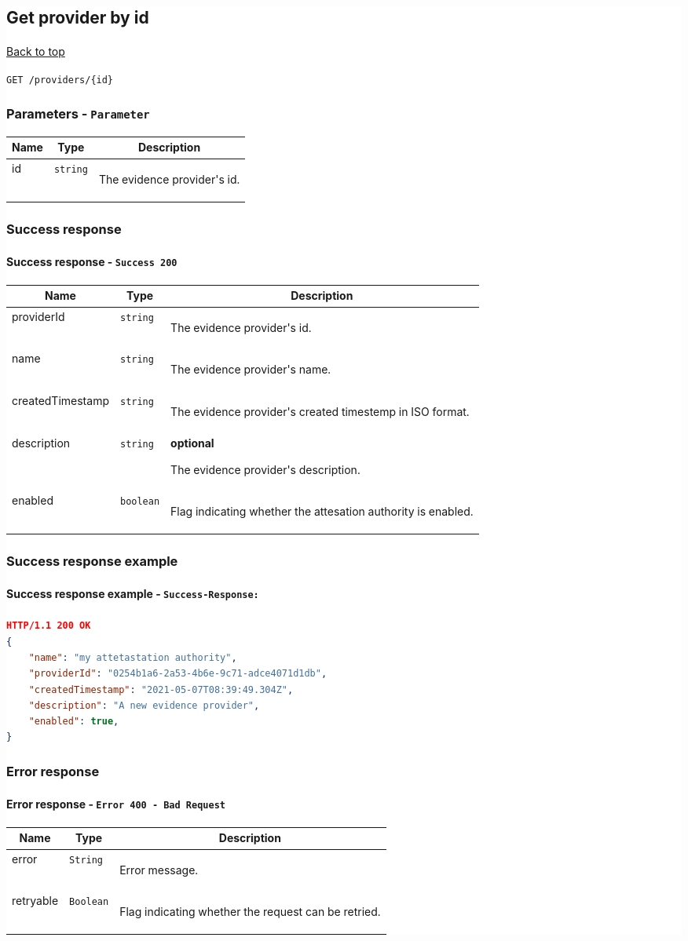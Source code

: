 ## <a name='Get-provider-by-id'></a> Get provider by id
[Back to top](#top)

```
GET /providers/{id}
```

### Parameters - `Parameter`

| Name     | Type       | Description                           |
|----------|------------|---------------------------------------|
| id | `string` | <p>The evidence provider's id.</p> |

### Success response

#### Success response - `Success 200`

| Name     | Type       | Description                           |
|----------|------------|---------------------------------------|
| providerId | `string` | <p>The evidence provider's id.</p> |
| name | `string` | <p>The evidence provider's name.</p> |
| createdTimestamp | `string` | <p>The evidence provider's created timestemp in ISO format.</p> |
| description | `string` | **optional**<p>The evidence provider's description.</p> |
| enabled | `boolean` | <p>Flag indicating whether the attesation authority is enabled.</p> |

### Success response example

#### Success response example - `Success-Response:`

```json
HTTP/1.1 200 OK
{
    "name": "my attetastation authority",
    "providerId": "0254b1a6-2a53-4b6e-9c71-adce4071d1db",
    "createdTimestamp": "2021-05-07T08:39:49.304Z",
    "description": "A new evidence provider",
    "enabled": true,
}
```

### Error response

#### Error response - `Error 400 - Bad Request`

| Name     | Type       | Description                           |
|----------|------------|---------------------------------------|
| error | `String` | <p>Error message.</p> |
| retryable | `Boolean` | <p>Flag indicating whether the request can be retried.</p> |
